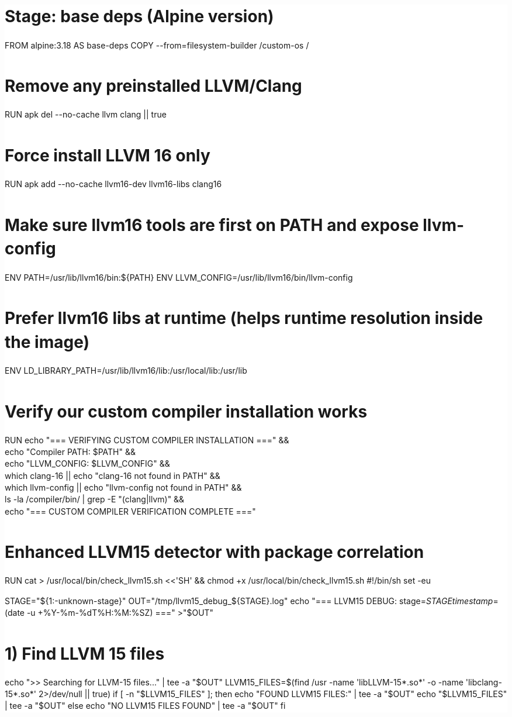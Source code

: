 # Stage: base deps (Alpine version)
FROM alpine:3.18 AS base-deps
COPY --from=filesystem-builder /custom-os /

# Remove any preinstalled LLVM/Clang
RUN apk del --no-cache llvm clang || true

# Force install LLVM 16 only
RUN apk add --no-cache llvm16-dev llvm16-libs clang16

# Make sure llvm16 tools are first on PATH and expose llvm-config
ENV PATH=/usr/lib/llvm16/bin:${PATH}
ENV LLVM_CONFIG=/usr/lib/llvm16/bin/llvm-config
# Prefer llvm16 libs at runtime (helps runtime resolution inside the image)
ENV LD_LIBRARY_PATH=/usr/lib/llvm16/lib:/usr/local/lib:/usr/lib

# Verify our custom compiler installation works
RUN echo "=== VERIFYING CUSTOM COMPILER INSTALLATION ===" && \
    echo "Compiler PATH: $PATH" && \
    echo "LLVM_CONFIG: $LLVM_CONFIG" && \
    which clang-16 || echo "clang-16 not found in PATH" && \
    which llvm-config || echo "llvm-config not found in PATH" && \
    ls -la /compiler/bin/ | grep -E "(clang|llvm)" && \
    echo "=== CUSTOM COMPILER VERIFICATION COMPLETE ==="

# Enhanced LLVM15 detector with package correlation
RUN cat > /usr/local/bin/check_llvm15.sh <<'SH' && chmod +x /usr/local/bin/check_llvm15.sh
#!/bin/sh
set -eu

STAGE="${1:-unknown-stage}"
OUT="/tmp/llvm15_debug_${STAGE}.log"
echo "=== LLVM15 DEBUG: stage=${STAGE} timestamp=$(date -u +%Y-%m-%dT%H:%M:%SZ) ===" >"$OUT"

# 1) Find LLVM 15 files
echo ">> Searching for LLVM-15 files..." | tee -a "$OUT"
LLVM15_FILES=$(find /usr -name 'libLLVM-15*.so*' -o -name 'libclang-15*.so*' 2>/dev/null || true)
if [ -n "$LLVM15_FILES" ]; then
    echo "FOUND LLVM15 FILES:" | tee -a "$OUT"
    echo "$LLVM15_FILES" | tee -a "$OUT"
else
    echo "NO LLVM15 FILES FOUND" | tee -a "$OUT"
fi
